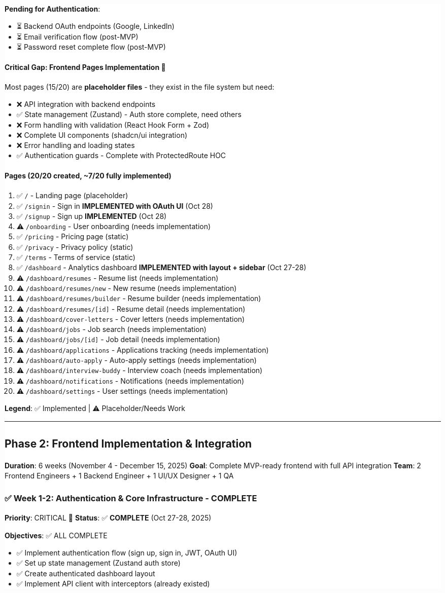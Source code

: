 **Pending for Authentication**:
- ⏳ Backend OAuth endpoints (Google, LinkedIn)
- ⏳ Email verification flow (post-MVP)
- ⏳ Password reset complete flow (post-MVP)

#### Critical Gap: Frontend Pages Implementation 🚨
Most pages (15/20) are **placeholder files** - they exist in the file system but need:
- ❌ API integration with backend endpoints
- ✅ State management (Zustand) - Auth store complete, need others
- ❌ Form handling with validation (React Hook Form + Zod)
- ❌ Complete UI components (shadcn/ui integration)
- ❌ Error handling and loading states
- ✅ Authentication guards - Complete with ProtectedRoute HOC

#### Pages (20/20 created, ~7/20 fully implemented)
1. ✅ `/` - Landing page (placeholder)
2. ✅ `/signin` - Sign in **IMPLEMENTED with OAuth UI** (Oct 28)
3. ✅ `/signup` - Sign up **IMPLEMENTED** (Oct 28)
4. ⚠️ `/onboarding` - User onboarding (needs implementation)
5. ✅ `/pricing` - Pricing page (static)
6. ✅ `/privacy` - Privacy policy (static)
7. ✅ `/terms` - Terms of service (static)
8. ✅ `/dashboard` - Analytics dashboard **IMPLEMENTED with layout + sidebar** (Oct 27-28)
9. ⚠️ `/dashboard/resumes` - Resume list (needs implementation)
10. ⚠️ `/dashboard/resumes/new` - New resume (needs implementation)
11. ⚠️ `/dashboard/resumes/builder` - Resume builder (needs implementation)
12. ⚠️ `/dashboard/resumes/[id]` - Resume detail (needs implementation)
13. ⚠️ `/dashboard/cover-letters` - Cover letters (needs implementation)
14. ⚠️ `/dashboard/jobs` - Job search (needs implementation)
15. ⚠️ `/dashboard/jobs/[id]` - Job detail (needs implementation)
16. ⚠️ `/dashboard/applications` - Applications tracking (needs implementation)
17. ⚠️ `/dashboard/auto-apply` - Auto-apply settings (needs implementation)
18. ⚠️ `/dashboard/interview-buddy` - Interview coach (needs implementation)
19. ⚠️ `/dashboard/notifications` - Notifications (needs implementation)
20. ⚠️ `/dashboard/settings` - User settings (needs implementation)

**Legend**: ✅ Implemented | ⚠️ Placeholder/Needs Work

---

## Phase 2: Frontend Implementation & Integration

**Duration**: 6 weeks (November 4 - December 15, 2025)
**Goal**: Complete MVP-ready frontend with full API integration
**Team**: 2 Frontend Engineers + 1 Backend Engineer + 1 UI/UX Designer + 1 QA

### ✅ Week 1-2: Authentication & Core Infrastructure - COMPLETE
**Priority**: CRITICAL 🔴
**Status**: ✅ **COMPLETE** (Oct 27-28, 2025)

**Objectives**: ✅ ALL COMPLETE
- ✅ Implement authentication flow (sign up, sign in, JWT, OAuth UI)
- ✅ Set up state management (Zustand auth store)
- ✅ Create authenticated dashboard layout
- ✅ Implement API client with interceptors (already existed)
